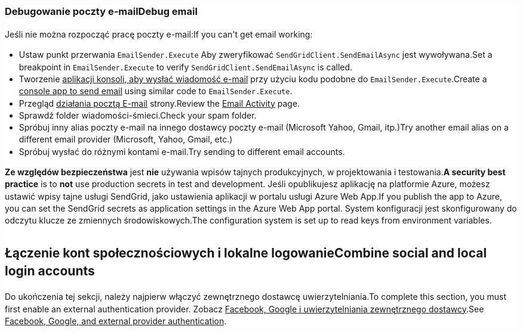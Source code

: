 <a name="debug"></a>

### <a name="debug-email"></a><span data-ttu-id="d755f-207">Debugowanie poczty e-mail</span><span class="sxs-lookup"><span data-stu-id="d755f-207">Debug email</span></span>

<span data-ttu-id="d755f-208">Jeśli nie można rozpocząć pracę poczty e-mail:</span><span class="sxs-lookup"><span data-stu-id="d755f-208">If you can't get email working:</span></span>

* <span data-ttu-id="d755f-209">Ustaw punkt przerwania `EmailSender.Execute` Aby zweryfikować `SendGridClient.SendEmailAsync` jest wywoływana.</span><span class="sxs-lookup"><span data-stu-id="d755f-209">Set a breakpoint in `EmailSender.Execute` to verify `SendGridClient.SendEmailAsync` is called.</span></span>
* <span data-ttu-id="d755f-210">Tworzenie [aplikacji konsoli, aby wysłać wiadomość e-mail](https://sendgrid.com/docs/Integrate/Code_Examples/v2_Mail/csharp.html) przy użyciu kodu podobne do `EmailSender.Execute`.</span><span class="sxs-lookup"><span data-stu-id="d755f-210">Create a [console app to send email](https://sendgrid.com/docs/Integrate/Code_Examples/v2_Mail/csharp.html) using similar code to `EmailSender.Execute`.</span></span>
* <span data-ttu-id="d755f-211">Przegląd [działania pocztą E-mail](https://sendgrid.com/docs/User_Guide/email_activity.html) strony.</span><span class="sxs-lookup"><span data-stu-id="d755f-211">Review the [Email Activity](https://sendgrid.com/docs/User_Guide/email_activity.html) page.</span></span>
* <span data-ttu-id="d755f-212">Sprawdź folder wiadomości-śmieci.</span><span class="sxs-lookup"><span data-stu-id="d755f-212">Check your spam folder.</span></span>
* <span data-ttu-id="d755f-213">Spróbuj inny alias poczty e-mail na innego dostawcy poczty e-mail (Microsoft Yahoo, Gmail, itp.)</span><span class="sxs-lookup"><span data-stu-id="d755f-213">Try another email alias on a different email provider (Microsoft, Yahoo, Gmail, etc.)</span></span>
* <span data-ttu-id="d755f-214">Spróbuj wysłać do różnymi kontami e-mail.</span><span class="sxs-lookup"><span data-stu-id="d755f-214">Try sending to different email accounts.</span></span>

<span data-ttu-id="d755f-215">**Ze względów bezpieczeństwa** jest **nie** używania wpisów tajnych produkcyjnych, w projektowania i testowania.</span><span class="sxs-lookup"><span data-stu-id="d755f-215">**A security best practice** is to **not** use production secrets in test and development.</span></span> <span data-ttu-id="d755f-216">Jeśli opublikujesz aplikację na platformie Azure, możesz ustawić wpisy tajne usługi SendGrid, jako ustawienia aplikacji w portalu usługi Azure Web App.</span><span class="sxs-lookup"><span data-stu-id="d755f-216">If you publish the app to Azure, you can set the SendGrid secrets as application settings in the Azure Web App portal.</span></span> <span data-ttu-id="d755f-217">System konfiguracji jest skonfigurowany do odczytu klucze ze zmiennych środowiskowych.</span><span class="sxs-lookup"><span data-stu-id="d755f-217">The configuration system is set up to read keys from environment variables.</span></span>

## <a name="combine-social-and-local-login-accounts"></a><span data-ttu-id="d755f-218">Łączenie kont społecznościowych i lokalne logowanie</span><span class="sxs-lookup"><span data-stu-id="d755f-218">Combine social and local login accounts</span></span>

<span data-ttu-id="d755f-219">Do ukończenia tej sekcji, należy najpierw włączyć zewnętrznego dostawcę uwierzytelniania.</span><span class="sxs-lookup"><span data-stu-id="d755f-219">To complete this section, you must first enable an external authentication provider.</span></span> <span data-ttu-id="d755f-220">Zobacz [Facebook, Google i uwierzytelniania zewnętrznego dostawcy](xref:security/authentication/social/index).</span><span class="sxs-lookup"><span data-stu-id="d755f-220">See [Facebook, Google, and external provider authentication](xref:security/authentication/social/index).</span></span>
